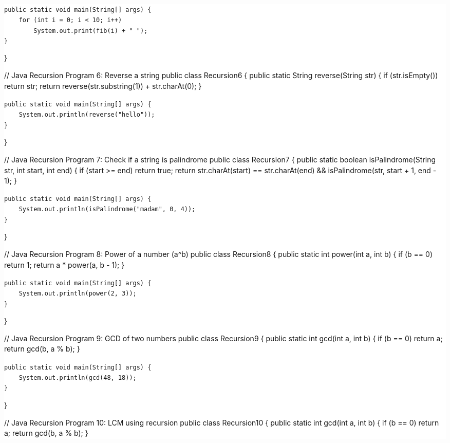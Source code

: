     public static void main(String[] args) {
        for (int i = 0; i < 10; i++)
            System.out.print(fib(i) + " ");
    }
}

// Java Recursion Program 6: Reverse a string
public class Recursion6 {
    public static String reverse(String str) {
        if (str.isEmpty()) return str;
        return reverse(str.substring(1)) + str.charAt(0);
    }

    public static void main(String[] args) {
        System.out.println(reverse("hello"));
    }
}

// Java Recursion Program 7: Check if a string is palindrome
public class Recursion7 {
    public static boolean isPalindrome(String str, int start, int end) {
        if (start >= end) return true;
        return str.charAt(start) == str.charAt(end) && isPalindrome(str, start + 1, end - 1);
    }

    public static void main(String[] args) {
        System.out.println(isPalindrome("madam", 0, 4));
    }
}

// Java Recursion Program 8: Power of a number (a^b)
public class Recursion8 {
    public static int power(int a, int b) {
        if (b == 0) return 1;
        return a * power(a, b - 1);
    }

    public static void main(String[] args) {
        System.out.println(power(2, 3));
    }
}

// Java Recursion Program 9: GCD of two numbers
public class Recursion9 {
    public static int gcd(int a, int b) {
        if (b == 0) return a;
        return gcd(b, a % b);
    }

    public static void main(String[] args) {
        System.out.println(gcd(48, 18));
    }
}

// Java Recursion Program 10: LCM using recursion
public class Recursion10 {
    public static int gcd(int a, int b) {
        if (b == 0) return a;
        return gcd(b, a % b);
    }
